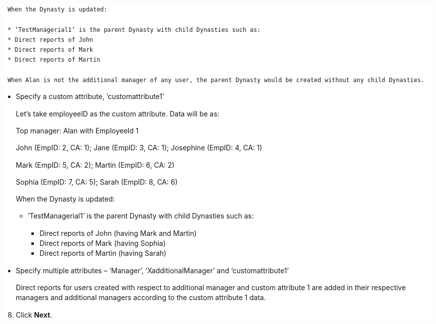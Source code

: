      When the Dynasty is updated:

     * ‘TestManagerial1’ is the parent Dynasty with child Dynasties such as:
     * Direct reports of John
     * Direct reports of Mark
     * Direct reports of Martin

     When Alan is not the additional manager of any user, the parent Dynasty would be created without any child Dynasties.
   * Specify a custom attribute, ‘customattribute1’

     Let’s take employeeID as the custom attribute. Data will be as:

     Top manager: Alan with EmployeeId 1

     John (EmpID: 2, CA: 1); Jane (EmpID: 3, CA: 1); Josephine (EmpID: 4, CA: 1)

     Mark (EmpID: 5, CA: 2); Martin (EmpID: 6, CA: 2)

     Sophia (EmpID: 7, CA: 5); Sarah (EmpID: 8, CA: 6)

     When the Dynasty is updated:

     * ‘TestManagerial1’ is the parent Dynasty with child Dynasties such as:

       * Direct reports of John (having Mark and Martin)
       * Direct reports of Mark (having Sophia)
       * Direct reports of Martin (having Sarah)
   * Specify multiple attributes – ‘Manager’, ‘XadditionalManager’ and ‘customattribute1’

     Direct reports for users created with respect to additional manager and custom attribute 1 are added in their respective managers and additional managers according to the custom attribute 1 data.
8. Click **Next**.